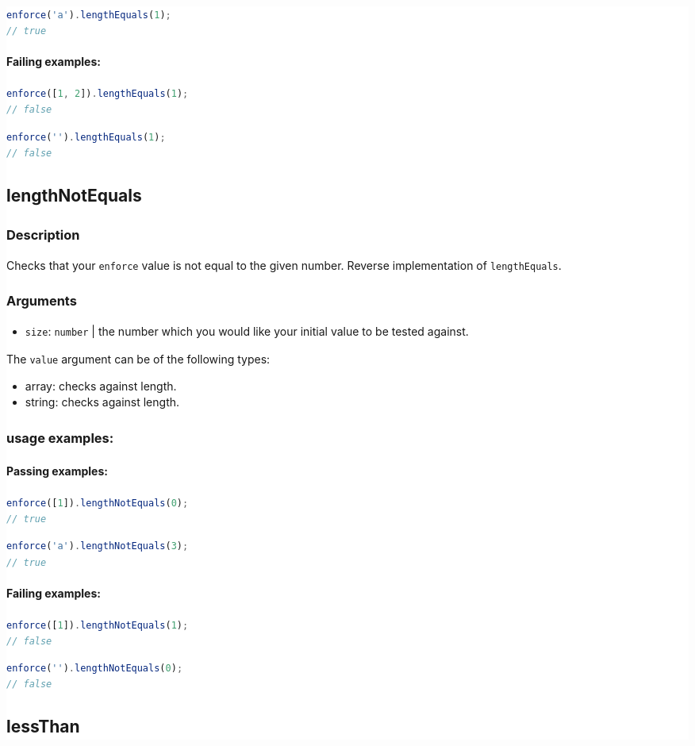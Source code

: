 ```js
enforce('a').lengthEquals(1);
// true
```

#### Failing examples:
```js
enforce([1, 2]).lengthEquals(1);
// false
```

```js
enforce('').lengthEquals(1);
// false
```


## lengthNotEquals
### Description
Checks that your `enforce` value is not equal to the given number.
Reverse implementation of `lengthEquals`.

### Arguments
* `size`: `number` | the number which you would like your initial value to be tested against.

The `value` argument can be of the following types:
* array: checks against length.
* string: checks against length.

### usage examples:

#### Passing examples:
```js
enforce([1]).lengthNotEquals(0);
// true
```

```js
enforce('a').lengthNotEquals(3);
// true
```

#### Failing examples:
```js
enforce([1]).lengthNotEquals(1);
// false
```

```js
enforce('').lengthNotEquals(0);
// false
```


## lessThan
